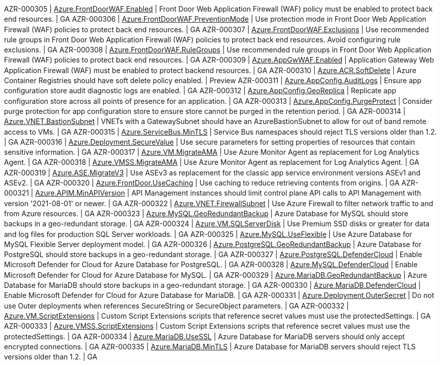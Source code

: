 AZR-000305 | [Azure.FrontDoorWAF.Enabled](Azure.FrontDoorWAF.Enabled.md) | Front Door Web Application Firewall (WAF) policy must be enabled to protect back end resources. | GA
AZR-000306 | [Azure.FrontDoorWAF.PreventionMode](Azure.FrontDoorWAF.PreventionMode.md) | Use protection mode in Front Door Web Application Firewall (WAF) policies to protect back end resources. | GA
AZR-000307 | [Azure.FrontDoorWAF.Exclusions](Azure.FrontDoorWAF.Exclusions.md) | Use recommended rule groups in Front Door Web Application Firewall (WAF) policies to protect back end resources. Avoid configuring rule exclusions. | GA
AZR-000308 | [Azure.FrontDoorWAF.RuleGroups](Azure.FrontDoorWAF.RuleGroups.md) | Use recommended rule groups in Front Door Web Application Firewall (WAF) policies to protect back end resources. | GA
AZR-000309 | [Azure.AppGwWAF.Enabled](Azure.AppGwWAF.Enabled.md) | Application Gateway Web Application Firewall (WAF) must be enabled to protect backend resources. | GA
AZR-000310 | [Azure.ACR.SoftDelete](Azure.ACR.SoftDelete.md) | Azure Container Registries should have soft delete policy enabled. | Preview
AZR-000311 | [Azure.AppConfig.AuditLogs](Azure.AppConfig.AuditLogs.md) | Ensure app configuration store audit diagnostic logs are enabled. | GA
AZR-000312 | [Azure.AppConfig.GeoReplica](Azure.AppConfig.GeoReplica.md) | Replicate app configuration store across all points of presence for an application. | GA
AZR-000313 | [Azure.AppConfig.PurgeProtect](Azure.AppConfig.PurgeProtect.md) | Consider purge protection for app configuration store to ensure store cannot be purged in the retention period. | GA
AZR-000314 | [Azure.VNET.BastionSubnet](Azure.VNET.BastionSubnet.md) | VNETs with a GatewaySubnet should have an AzureBastionSubnet to allow for out of band remote access to VMs. | GA
AZR-000315 | [Azure.ServiceBus.MinTLS](Azure.ServiceBus.MinTLS.md) | Service Bus namespaces should reject TLS versions older than 1.2. | GA
AZR-000316 | [Azure.Deployment.SecureValue](Azure.Deployment.SecureValue.md) | Use secure parameters for setting properties of resources that contain sensitive information. | GA
AZR-000317 | [Azure.VM.MigrateAMA](Azure.VM.MigrateAMA.md) | Use Azure Monitor Agent as replacement for Log Analytics Agent. | GA
AZR-000318 | [Azure.VMSS.MigrateAMA](Azure.VMSS.MigrateAMA.md) | Use Azure Monitor Agent as replacement for Log Analytics Agent. | GA
AZR-000319 | [Azure.ASE.MigrateV3](Azure.ASE.MigrateV3.md) | Use ASEv3 as replacement for the classic app service environment versions ASEv1 and ASEv2. | GA
AZR-000320 | [Azure.FrontDoor.UseCaching](Azure.FrontDoor.UseCaching.md) | Use caching to reduce retrieving contents from origins. | GA
AZR-000321 | [Azure.APIM.MinAPIVersion](Azure.APIM.MinAPIVersion.md) | API Management instances should limit control plane API calls to API Management with version '2021-08-01' or newer. | GA
AZR-000322 | [Azure.VNET.FirewallSubnet](Azure.VNET.FirewallSubnet.md) | Use Azure Firewall to filter network traffic to and from Azure resources. | GA
AZR-000323 | [Azure.MySQL.GeoRedundantBackup](Azure.MySQL.GeoRedundantBackup.md) | Azure Database for MySQL should store backups in a geo-redundant storage. | GA
AZR-000324 | [Azure.VM.SQLServerDisk](Azure.VM.SQLServerDisk.md) | Use Premium SSD disks or greater for data and log files for production SQL Server workloads. | GA
AZR-000325 | [Azure.MySQL.UseFlexible](Azure.MySQL.UseFlexible.md) | Use Azure Database for MySQL Flexible Server deployment model. | GA
AZR-000326 | [Azure.PostgreSQL.GeoRedundantBackup](Azure.PostgreSQL.GeoRedundantBackup.md) | Azure Database for PostgreSQL should store backups in a geo-redundant storage. | GA
AZR-000327 | [Azure.PostgreSQL.DefenderCloud](Azure.PostgreSQL.DefenderCloud.md) | Enable Microsoft Defender for Cloud for Azure Database for PostgreSQL. | GA
AZR-000328 | [Azure.MySQL.DefenderCloud](Azure.MySQL.DefenderCloud.md) | Enable Microsoft Defender for Cloud for Azure Database for MySQL. | GA
AZR-000329 | [Azure.MariaDB.GeoRedundantBackup](Azure.MariaDB.GeoRedundantBackup.md) | Azure Database for MariaDB should store backups in a geo-redundant storage. | GA
AZR-000330 | [Azure.MariaDB.DefenderCloud](Azure.MariaDB.DefenderCloud.md) | Enable Microsoft Defender for Cloud for Azure Database for MariaDB. | GA
AZR-000331 | [Azure.Deployment.OuterSecret](Azure.Deployment.OuterSecret.md) | Do not use Outer deployments when references SecureString or SecureObject parameters. | GA
AZR-000332 | [Azure.VM.ScriptExtensions](Azure.VM.ScriptExtensions.md) | Custom Script Extensions scripts that reference secret values must use the protectedSettings. | GA
AZR-000333 | [Azure.VMSS.ScriptExtensions](Azure.VMSS.ScriptExtensions.md) | Custom Script Extensions scripts that reference secret values must use the protectedSettings. | GA
AZR-000334 | [Azure.MariaDB.UseSSL](Azure.MariaDB.UseSSL.md) | Azure Database for MariaDB servers should only accept encrypted connections. | GA
AZR-000335 | [Azure.MariaDB.MinTLS](Azure.MariaDB.MinTLS.md) | Azure Database for MariaDB servers should reject TLS versions older than 1.2. | GA